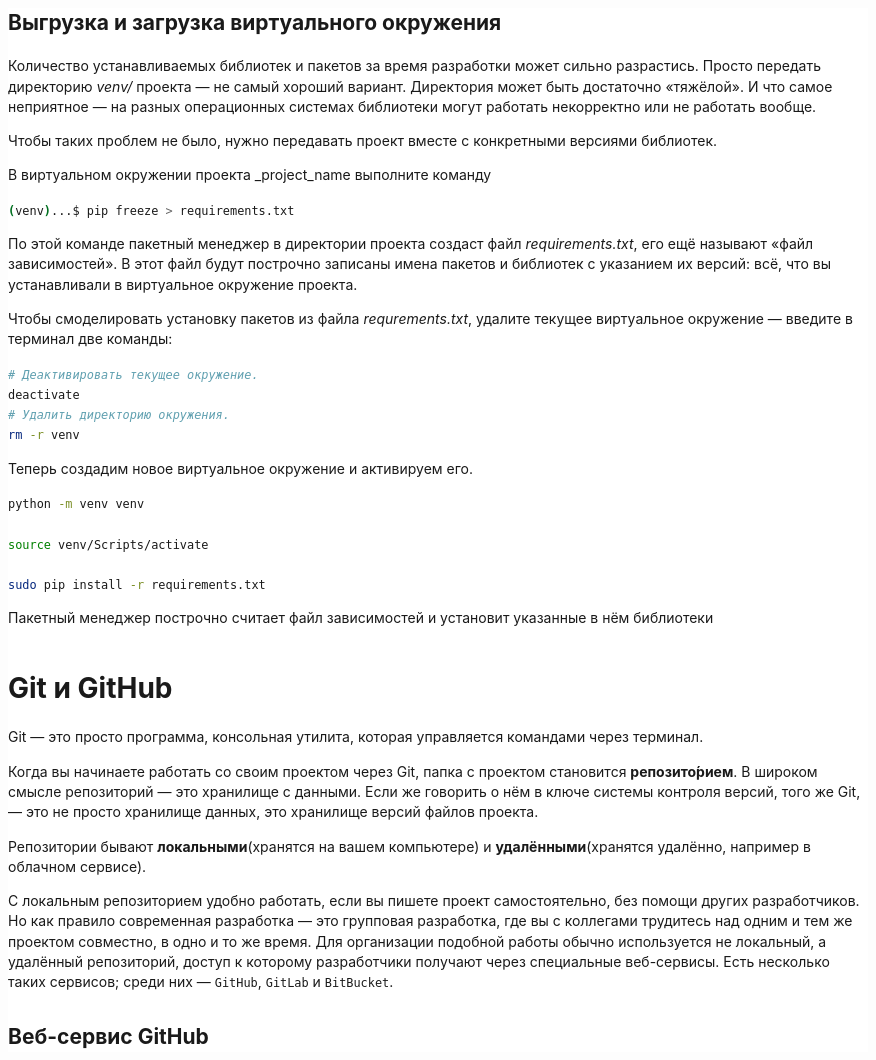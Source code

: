 ## Выгрузка и загрузка виртуального окружения

Количество устанавливаемых библиотек и пакетов за время разработки может сильно разрастись. Просто передать директорию _venv/_ проекта — не самый хороший вариант. Директория может быть достаточно «тяжёлой». И что самое неприятное — на разных операционных системах библиотеки могут работать некорректно или не работать вообще.

Чтобы таких проблем не было, нужно передавать проект вместе с конкретными версиями библиотек.

В виртуальном окружении проекта _project_name выполните команду

```bash
(venv)...$ pip freeze > requirements.txt
```

По этой команде пакетный менеджер в директории проекта создаст файл _requirements.txt_, его ещё называют «файл зависимостей». В этот файл будут построчно записаны имена пакетов и библиотек с указанием их версий: всё, что вы устанавливали в виртуальное окружение проекта.

Чтобы смоделировать установку пакетов из файла _requrements.txt_, удалите текущее виртуальное окружение — введите в терминал две команды:

```bash
# Деактивировать текущее окружение.
deactivate
# Удалить директорию окружения.
rm -r venv 
```

Теперь создадим новое виртуальное окружение и активируем его.

```bash
python -m venv venv

source venv/Scripts/activate 

sudo pip install -r requirements.txt 
```

Пакетный менеджер построчно считает файл зависимостей и установит указанные в нём библиотеки

# Git и GitHub

Git — это просто программа, консольная утилита, которая управляется командами через терминал.

Когда вы начинаете работать со своим проектом через Git, папка с проектом становится **репозито́рием**. В широком смысле репозиторий — это хранилище с данными. Если же говорить о нём в ключе системы контроля версий, того же Git, — это не просто хранилище данных, это хранилище версий файлов проекта.

Репозитории бывают **локальными**(хранятся на вашем компьютере) и **удалёнными**(хранятся удалённо, например в облачном сервисе).

С локальным репозиторием удобно работать, если вы пишете проект самостоятельно, без помощи других разработчиков. Но как правило современная разработка — это групповая разработка, где вы с коллегами трудитесь над одним и тем же проектом совместно, в одно и то же время. Для организации подобной работы обычно используется не локальный, а удалённый репозиторий, доступ к которому разработчики получают через специальные веб-сервисы. Есть несколько таких сервисов; среди них — `GitHub`, `GitLab` и `BitBucket`.
## Веб-сервис GitHub
